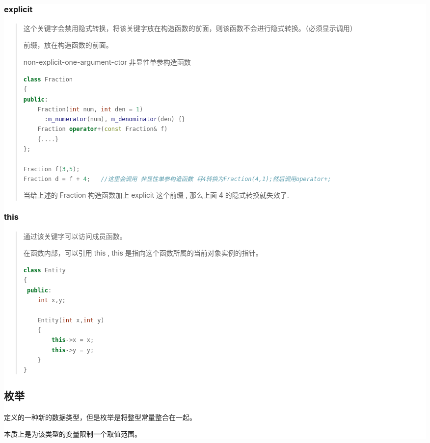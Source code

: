 ### explicit

> 这个关键字会禁用隐式转换，将该关键字放在构造函数的前面，则该函数不会进行隐式转换。（必须显示调用）
>
> 前缀，放在构造函数的前面。
>
> non-explicit-one-argument-ctor     非显性单参构造函数
>
> ```c++
> class Fraction
> {
> public:
>     Fraction(int num, int den = 1)
> 		:m_numerator(num), m_denominator(den) {}
>     Fraction operator+(const Fraction& f) 
>     {....}
> };
> 
> Fraction f(3,5);
> Fraction d = f + 4;   //这里会调用 非显性单参构造函数 将4转换为Fraction(4,1);然后调用operator+;
> ```
>
> 当给上述的 Fraction 构造函数加上 explicit 这个前缀 , 那么上面 4 的隐式转换就失效了.

### this

> 通过该关键字可以访问成员函数。
>
> 在函数内部，可以引用 this , this 是指向这个函数所属的当前对象实例的指针。
>
> ```c++
> class Entity 
> {
>  public:
>     int x,y;
>     
>     Entity(int x,int y)
>     {
>         this->x = x;
>         this->y = y;
>     }
> }
> ```
>



## 枚举

定义的一种新的数据类型，但是枚举是将整型常量整合在一起。 

本质上是为该类型的变量限制一个取值范围。
